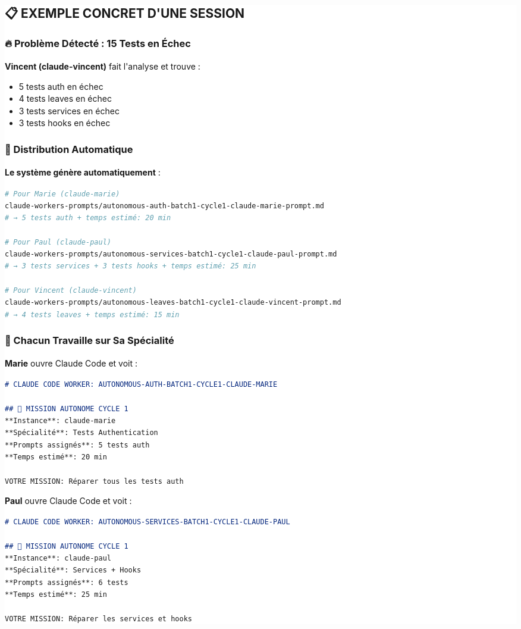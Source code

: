 ## 📋 EXEMPLE CONCRET D'UNE SESSION

### 🔥 Problème Détecté : 15 Tests en Échec

**Vincent (claude-vincent)** fait l'analyse et trouve :
- 5 tests auth en échec
- 4 tests leaves en échec  
- 3 tests services en échec
- 3 tests hooks en échec

### 🧠 Distribution Automatique

**Le système génère automatiquement** :

```bash
# Pour Marie (claude-marie)
claude-workers-prompts/autonomous-auth-batch1-cycle1-claude-marie-prompt.md
# → 5 tests auth + temps estimé: 20 min

# Pour Paul (claude-paul)  
claude-workers-prompts/autonomous-services-batch1-cycle1-claude-paul-prompt.md
# → 3 tests services + 3 tests hooks + temps estimé: 25 min

# Pour Vincent (claude-vincent)
claude-workers-prompts/autonomous-leaves-batch1-cycle1-claude-vincent-prompt.md
# → 4 tests leaves + temps estimé: 15 min
```

### 🎯 Chacun Travaille sur Sa Spécialité

**Marie** ouvre Claude Code et voit :
```markdown
# CLAUDE CODE WORKER: AUTONOMOUS-AUTH-BATCH1-CYCLE1-CLAUDE-MARIE

## 🎯 MISSION AUTONOME CYCLE 1
**Instance**: claude-marie
**Spécialité**: Tests Authentication
**Prompts assignés**: 5 tests auth
**Temps estimé**: 20 min

VOTRE MISSION: Réparer tous les tests auth
```

**Paul** ouvre Claude Code et voit :
```markdown  
# CLAUDE CODE WORKER: AUTONOMOUS-SERVICES-BATCH1-CYCLE1-CLAUDE-PAUL

## 🎯 MISSION AUTONOME CYCLE 1
**Instance**: claude-paul  
**Spécialité**: Services + Hooks
**Prompts assignés**: 6 tests
**Temps estimé**: 25 min

VOTRE MISSION: Réparer les services et hooks
```
